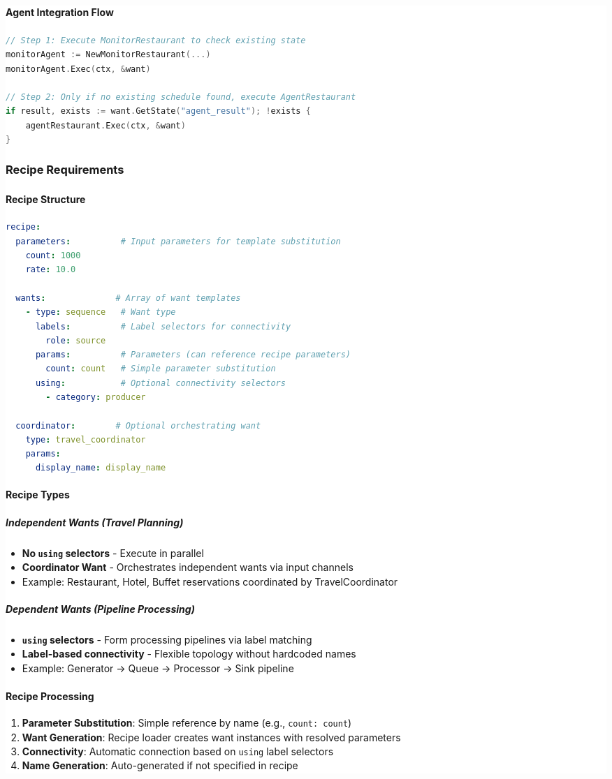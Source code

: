 #### Agent Integration Flow
```go
// Step 1: Execute MonitorRestaurant to check existing state
monitorAgent := NewMonitorRestaurant(...)
monitorAgent.Exec(ctx, &want)

// Step 2: Only if no existing schedule found, execute AgentRestaurant
if result, exists := want.GetState("agent_result"); !exists {
    agentRestaurant.Exec(ctx, &want)
}
```

### Recipe Requirements

#### Recipe Structure
```yaml
recipe:
  parameters:          # Input parameters for template substitution
    count: 1000
    rate: 10.0

  wants:              # Array of want templates
    - type: sequence   # Want type
      labels:          # Label selectors for connectivity
        role: source
      params:          # Parameters (can reference recipe parameters)
        count: count   # Simple parameter substitution
      using:           # Optional connectivity selectors
        - category: producer

  coordinator:        # Optional orchestrating want
    type: travel_coordinator
    params:
      display_name: display_name
```

#### Recipe Types

##### Independent Wants (Travel Planning)
- **No `using` selectors** - Execute in parallel
- **Coordinator Want** - Orchestrates independent wants via input channels
- Example: Restaurant, Hotel, Buffet reservations coordinated by TravelCoordinator

##### Dependent Wants (Pipeline Processing)
- **`using` selectors** - Form processing pipelines via label matching
- **Label-based connectivity** - Flexible topology without hardcoded names
- Example: Generator → Queue → Processor → Sink pipeline

#### Recipe Processing
1. **Parameter Substitution**: Simple reference by name (e.g., `count: count`)
2. **Want Generation**: Recipe loader creates want instances with resolved parameters
3. **Connectivity**: Automatic connection based on `using` label selectors
4. **Name Generation**: Auto-generated if not specified in recipe
